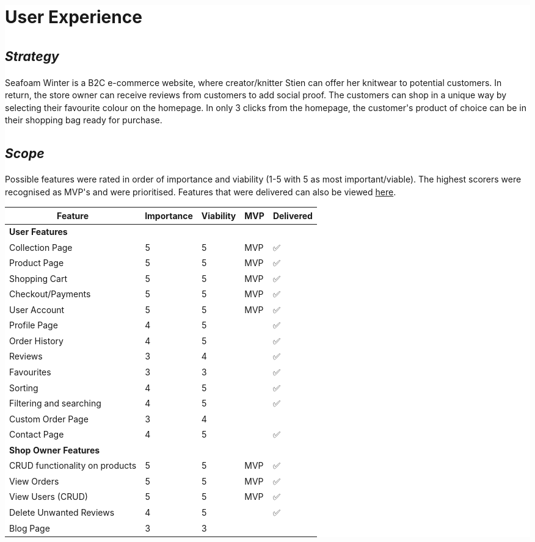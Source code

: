 
# User Experience


## _Strategy_

Seafoam Winter is a B2C e-commerce website, where creator/knitter Stien can offer her knitwear to potential customers. In return, the store owner can receive reviews from customers to add social proof. The customers can shop in a unique way by selecting their favourite colour on the homepage. In only 3 clicks from the homepage, the customer's product of choice can be in their shopping bag ready for purchase.


## _Scope_


Possible features were rated in order of importance and viability (1-5 with 5 as most important/viable). 
The highest scorers were recognised as MVP's and were prioritised. 
Features that were delivered can also be viewed [here](#features).

| Feature | Importance | Viability | MVP | Delivered |
| --- | --- | --- | --- | --- |
| **User Features** | | | | |
| Collection Page | 5 | 5 | MVP | ✅ |
| Product Page | 5 | 5 | MVP | ✅ |
| Shopping Cart | 5 | 5 | MVP | ✅ |
| Checkout/Payments | 5 | 5 | MVP | ✅ |
| User Account | 5 | 5 | MVP | ✅ |
| Profile Page | 4 | 5 | | ✅ |
| Order History | 4 | 5 | | ✅ |
| Reviews | 3 | 4 | | ✅ |
| Favourites | 3 | 3 | | ✅ |
| Sorting | 4 | 5 | | ✅ |
| Filtering and searching | 4 | 5 | | ✅ |
| Custom Order Page | 3 | 4 | | |
| Contact Page | 4 | 5 | | ✅ |
| **Shop Owner Features** | | | | |
| CRUD functionality on products | 5 | 5 | MVP | ✅ |
| View Orders | 5 | 5 | MVP | ✅ |
| View Users (CRUD) | 5 | 5 | MVP | ✅ |
| Delete Unwanted Reviews | 4 | 5 |  | ✅ |
| Blog Page | 3 | 3 |  | |

